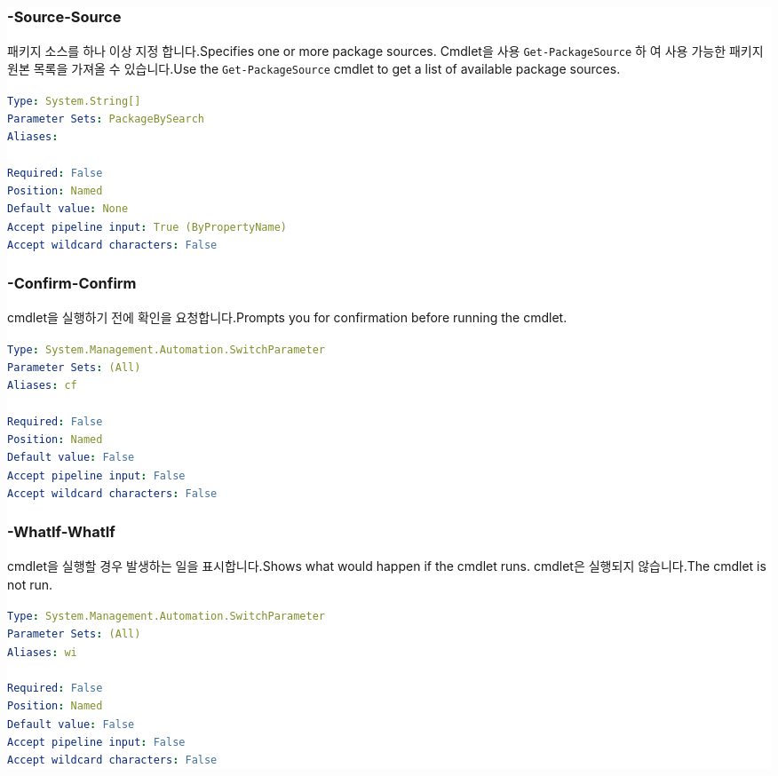 ### <span data-ttu-id="aa7a7-175">-Source</span><span class="sxs-lookup"><span data-stu-id="aa7a7-175">-Source</span></span>

<span data-ttu-id="aa7a7-176">패키지 소스를 하나 이상 지정 합니다.</span><span class="sxs-lookup"><span data-stu-id="aa7a7-176">Specifies one or more package sources.</span></span> <span data-ttu-id="aa7a7-177">Cmdlet을 사용 `Get-PackageSource` 하 여 사용 가능한 패키지 원본 목록을 가져올 수 있습니다.</span><span class="sxs-lookup"><span data-stu-id="aa7a7-177">Use the `Get-PackageSource` cmdlet to get a list of available package sources.</span></span>

```yaml
Type: System.String[]
Parameter Sets: PackageBySearch
Aliases:

Required: False
Position: Named
Default value: None
Accept pipeline input: True (ByPropertyName)
Accept wildcard characters: False
```

### <span data-ttu-id="aa7a7-178">-Confirm</span><span class="sxs-lookup"><span data-stu-id="aa7a7-178">-Confirm</span></span>

<span data-ttu-id="aa7a7-179">cmdlet을 실행하기 전에 확인을 요청합니다.</span><span class="sxs-lookup"><span data-stu-id="aa7a7-179">Prompts you for confirmation before running the cmdlet.</span></span>

```yaml
Type: System.Management.Automation.SwitchParameter
Parameter Sets: (All)
Aliases: cf

Required: False
Position: Named
Default value: False
Accept pipeline input: False
Accept wildcard characters: False
```

### <span data-ttu-id="aa7a7-180">-WhatIf</span><span class="sxs-lookup"><span data-stu-id="aa7a7-180">-WhatIf</span></span>

<span data-ttu-id="aa7a7-181">cmdlet을 실행할 경우 발생하는 일을 표시합니다.</span><span class="sxs-lookup"><span data-stu-id="aa7a7-181">Shows what would happen if the cmdlet runs.</span></span> <span data-ttu-id="aa7a7-182">cmdlet은 실행되지 않습니다.</span><span class="sxs-lookup"><span data-stu-id="aa7a7-182">The cmdlet is not run.</span></span>

```yaml
Type: System.Management.Automation.SwitchParameter
Parameter Sets: (All)
Aliases: wi

Required: False
Position: Named
Default value: False
Accept pipeline input: False
Accept wildcard characters: False
```
